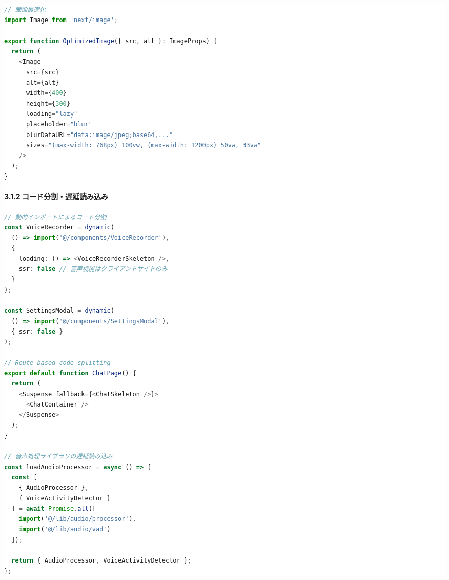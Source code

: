 ```typescript
// 画像最適化
import Image from 'next/image';

export function OptimizedImage({ src, alt }: ImageProps) {
  return (
    <Image
      src={src}
      alt={alt}
      width={400}
      height={300}
      loading="lazy"
      placeholder="blur"
      blurDataURL="data:image/jpeg;base64,..."
      sizes="(max-width: 768px) 100vw, (max-width: 1200px) 50vw, 33vw"
    />
  );
}
```

#### 3.1.2 コード分割・遅延読み込み

```typescript
// 動的インポートによるコード分割
const VoiceRecorder = dynamic(
  () => import('@/components/VoiceRecorder'),
  {
    loading: () => <VoiceRecorderSkeleton />,
    ssr: false // 音声機能はクライアントサイドのみ
  }
);

const SettingsModal = dynamic(
  () => import('@/components/SettingsModal'),
  { ssr: false }
);

// Route-based code splitting
export default function ChatPage() {
  return (
    <Suspense fallback={<ChatSkeleton />}>
      <ChatContainer />
    </Suspense>
  );
}

// 音声処理ライブラリの遅延読み込み
const loadAudioProcessor = async () => {
  const [
    { AudioProcessor },
    { VoiceActivityDetector }
  ] = await Promise.all([
    import('@/lib/audio/processor'),
    import('@/lib/audio/vad')
  ]);
  
  return { AudioProcessor, VoiceActivityDetector };
};
```
